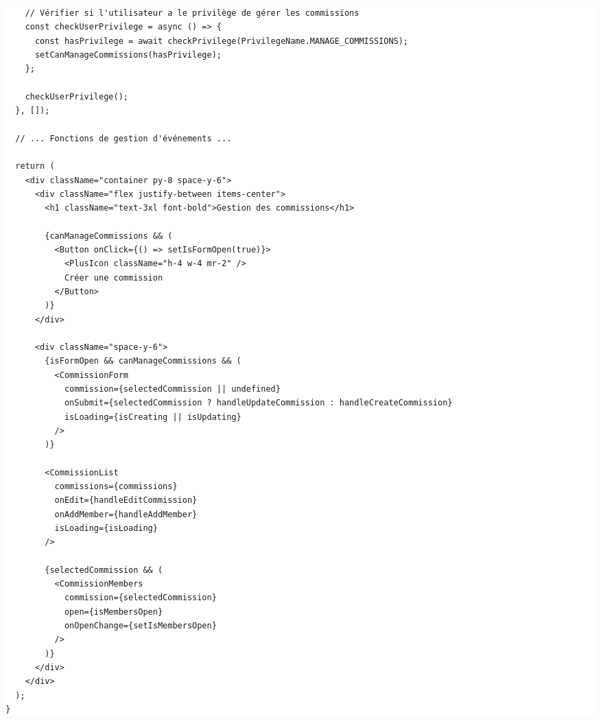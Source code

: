 ```tsx
    // Vérifier si l'utilisateur a le privilège de gérer les commissions
    const checkUserPrivilege = async () => {
      const hasPrivilege = await checkPrivilege(PrivilegeName.MANAGE_COMMISSIONS);
      setCanManageCommissions(hasPrivilege);
    };
    
    checkUserPrivilege();
  }, []);
  
  // ... Fonctions de gestion d'événements ...

  return (
    <div className="container py-8 space-y-6">
      <div className="flex justify-between items-center">
        <h1 className="text-3xl font-bold">Gestion des commissions</h1>
        
        {canManageCommissions && (
          <Button onClick={() => setIsFormOpen(true)}>
            <PlusIcon className="h-4 w-4 mr-2" />
            Créer une commission
          </Button>
        )}
      </div>
      
      <div className="space-y-6">
        {isFormOpen && canManageCommissions && (
          <CommissionForm 
            commission={selectedCommission || undefined}
            onSubmit={selectedCommission ? handleUpdateCommission : handleCreateCommission}
            isLoading={isCreating || isUpdating}
          />
        )}
        
        <CommissionList 
          commissions={commissions}
          onEdit={handleEditCommission}
          onAddMember={handleAddMember}
          isLoading={isLoading}
        />
        
        {selectedCommission && (
          <CommissionMembers 
            commission={selectedCommission}
            open={isMembersOpen}
            onOpenChange={setIsMembersOpen}
          />
        )}
      </div>
    </div>
  );
}
```
